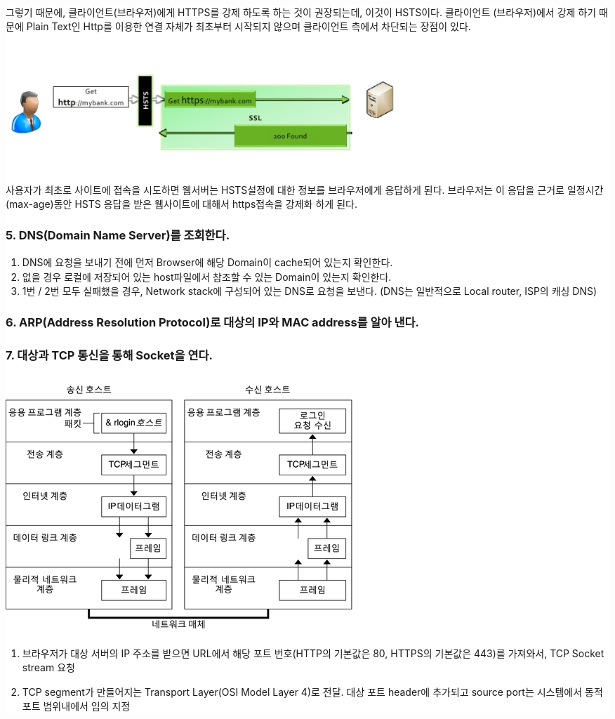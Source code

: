 그렇기 때문에, 클라이언트(브라우저)에게 HTTPS를 강제 하도록 하는 것이 권장되는데, 이것이 HSTS이다. 클라이언트 (브라우저)에서 강제 하기 때문에 Plain Text인 Http를 이용한 연결 자체가 최초부터 시작되지 않으며 클라이언트 측에서 차단되는 장점이 있다.

## ![사진](https://github.com/leedongjoon121/Reference/blob/img/img/http2.png?raw=true)

사용자가 최초로 사이트에 접속을 시도하면 웹서버는 HSTS설정에 대한 정보를 브라우저에게 응답하게 된다. 브라우저는 이 응답을 근거로 일정시간(max-age)동안 HSTS 응답을 받은 웹사이트에 대해서 https접속을 강제화 하게 된다.


### 5. DNS(Domain Name Server)를 조회한다. 
1. DNS에 요청을 보내기 전에 먼저 Browser에 해당 Domain이 cache되어 있는지 확인한다. 
2. 없을 경우 로컬에 저장되어 있는 host파일에서 참조할 수 있는 Domain이 있는지 확인한다.
3. 1번 / 2번 모두 실패했을 경우, Network stack에 구성되어 있는 DNS로 요청을 보낸다. (DNS는 일반적으로 Local router, ISP의 캐싱 DNS)

### 6. ARP(Address Resolution Protocol)로 대상의 IP와 MAC address를 알아 낸다.

### 7. 대상과 TCP 통신을 통해 Socket을 연다.

## ![사진](https://github.com/leedongjoon121/Reference/blob/img/img/tcp1.png?raw=true)

1) 브라우저가 대상 서버의 IP 주소를 받으면 URL에서 해당 포트 번호(HTTP의 기본값은 80, HTTPS의 기본값은 443)를 가져와서, TCP Socket stream 요청

2) TCP segment가 만들어지는 Transport Layer(OSI Model Layer 4)로 전달. 대상 포트 header에 추가되고 source port는 시스템에서 동적 포트 범위내에서 임의 지정
